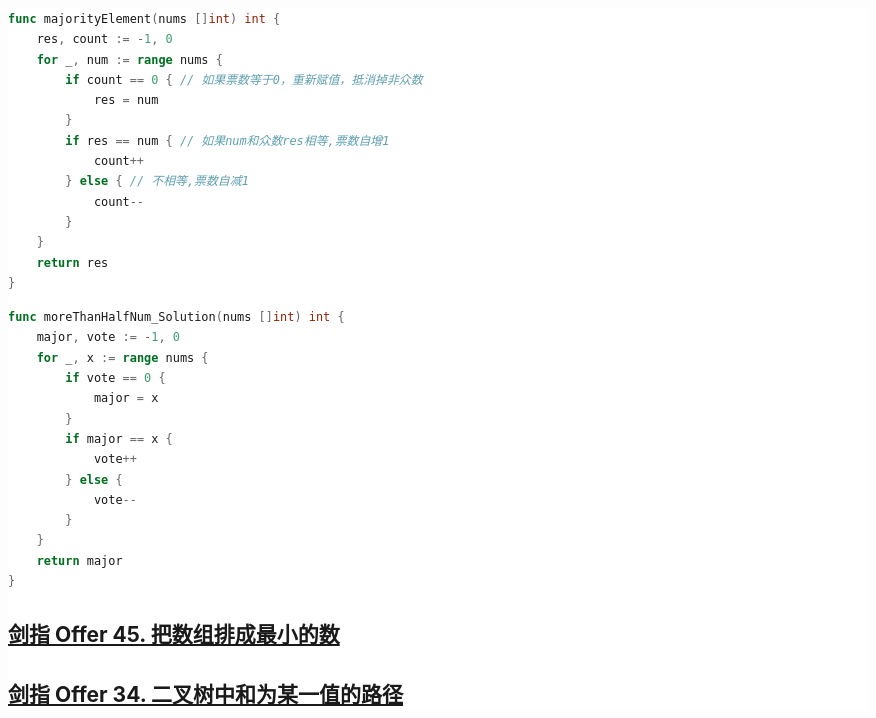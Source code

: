 ```go
func majorityElement(nums []int) int {
	res, count := -1, 0
	for _, num := range nums {
		if count == 0 { // 如果票数等于0，重新赋值，抵消掉非众数
			res = num
		}
		if res == num { // 如果num和众数res相等,票数自增1
			count++
		} else { // 不相等,票数自减1
			count--
		}
	}
	return res
}
```

```go
func moreThanHalfNum_Solution(nums []int) int {
    major, vote := -1, 0
    for _, x := range nums {
        if vote == 0 {
            major = x 
        }
        if major == x {
            vote++
        } else {
            vote--
        }
    }
    return major
}
```


## [剑指 Offer 45. 把数组排成最小的数](https://leetcode.cn/problems/ba-shu-zu-pai-cheng-zui-xiao-de-shu-lcof/)

```go


```

## [剑指 Offer 34. 二叉树中和为某一值的路径](https://leetcode.cn/problems/er-cha-shu-zhong-he-wei-mou-yi-zhi-de-lu-jing-lcof/)

```go


```